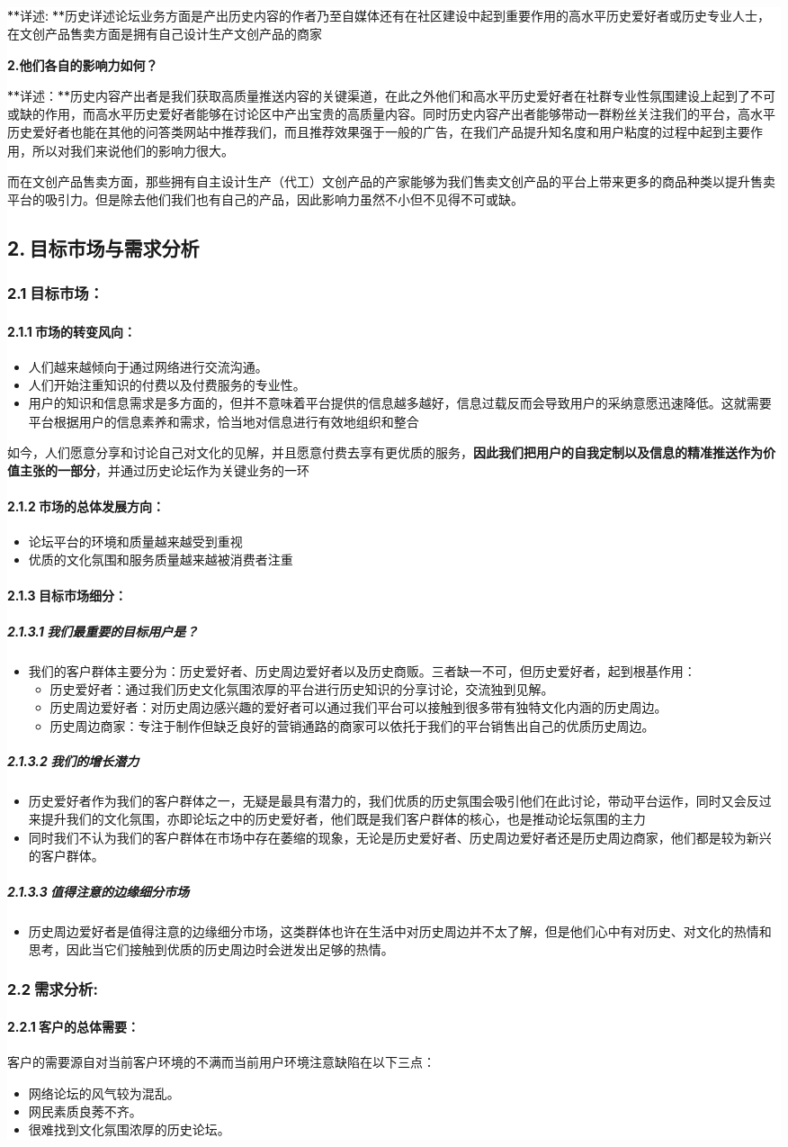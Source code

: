 **详述: **历史详述论坛业务方面是产出历史内容的作者乃至自媒体还有在社区建设中起到重要作用的高水平历史爱好者或历史专业人士，在文创产品售卖方面是拥有自己设计生产文创产品的商家

**2.他们各自的影响力如何？**

**详述：**历史内容产出者是我们获取高质量推送内容的关键渠道，在此之外他们和高水平历史爱好者在社群专业性氛围建设上起到了不可或缺的作用，而高水平历史爱好者能够在讨论区中产出宝贵的高质量内容。同时历史内容产出者能够带动一群粉丝关注我们的平台，高水平历史爱好者也能在其他的问答类网站中推荐我们，而且推荐效果强于一般的广告，在我们产品提升知名度和用户粘度的过程中起到主要作用，所以对我们来说他们的影响力很大。

​           而在文创产品售卖方面，那些拥有自主设计生产（代工）文创产品的产家能够为我们售卖文创产品的平台上带来更多的商品种类以提升售卖平台的吸引力。但是除去他们我们也有自己的产品，因此影响力虽然不小但不见得不可或缺。

## 2.   目标市场与需求分析

### 2.1 目标市场：

#### 2.1.1 **市场的转变风向：**

- 人们越来越倾向于通过网络进行交流沟通。
- 人们开始注重知识的付费以及付费服务的专业性。
- 用户的知识和信息需求是多方面的，但并不意味着平台提供的信息越多越好，信息过载反而会导致用户的采纳意愿迅速降低。这就需要平台根据用户的信息素养和需求，恰当地对信息进行有效地组织和整合

如今，人们愿意分享和讨论自己对文化的见解，并且愿意付费去享有更优质的服务，**因此我们把用户的自我定制以及信息的精准推送作为价值主张的一部分**，并通过历史论坛作为关键业务的一环

#### 2.1.2 市场的总体发展方向：

- 论坛平台的环境和质量越来越受到重视
- 优质的文化氛围和服务质量越来越被消费者注重

#### 2.1.3 目标市场细分：

##### 2.1.3.1 我们最重要的目标用户是？

- 我们的客户群体主要分为：历史爱好者、历史周边爱好者以及历史商贩。三者缺一不可，但历史爱好者，起到根基作用：
  - 历史爱好者：通过我们历史文化氛围浓厚的平台进行历史知识的分享讨论，交流独到见解。
  - 历史周边爱好者：对历史周边感兴趣的爱好者可以通过我们平台可以接触到很多带有独特文化内涵的历史周边。
  - 历史周边商家：专注于制作但缺乏良好的营销通路的商家可以依托于我们的平台销售出自己的优质历史周边。

##### 2.1.3.2 我们的增长潜力

- 历史爱好者作为我们的客户群体之一，无疑是最具有潜力的，我们优质的历史氛围会吸引他们在此讨论，带动平台运作，同时又会反过来提升我们的文化氛围，亦即论坛之中的历史爱好者，他们既是我们客户群体的核心，也是推动论坛氛围的主力
- 同时我们不认为我们的客户群体在市场中存在萎缩的现象，无论是历史爱好者、历史周边爱好者还是历史周边商家，他们都是较为新兴的客户群体。

##### 2.1.3.3 值得注意的边缘细分市场

- 历史周边爱好者是值得注意的边缘细分市场，这类群体也许在生活中对历史周边并不太了解，但是他们心中有对历史、对文化的热情和思考，因此当它们接触到优质的历史周边时会迸发出足够的热情。

### 2.2 需求分析:

#### 2.2.1 客户的总体需要：

客户的需要源自对当前客户环境的不满而当前用户环境注意缺陷在以下三点：

- 网络论坛的风气较为混乱。
- 网民素质良莠不齐。
- 很难找到文化氛围浓厚的历史论坛。
